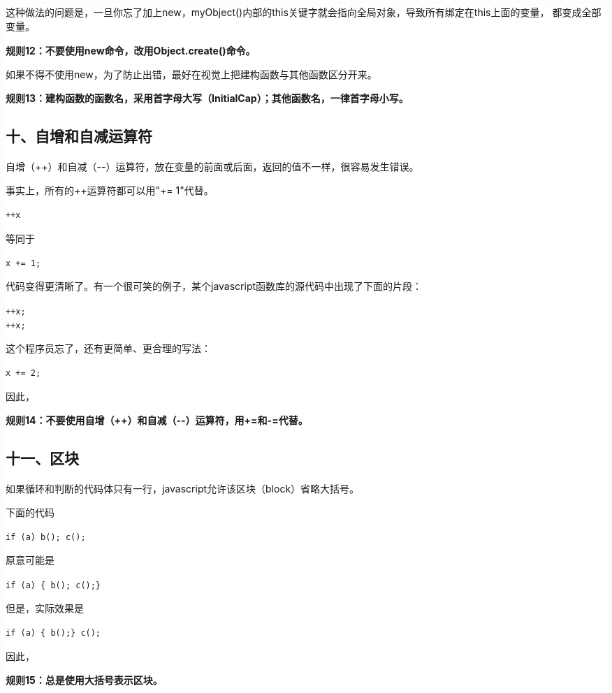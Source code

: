 这种做法的问题是，一旦你忘了加上new，myObject()内部的this关键字就会指向全局对象，导致所有绑定在this上面的变量，
都变成全部变量。

**规则12：不要使用new命令，改用Object.create()命令。**

如果不得不使用new，为了防止出错，最好在视觉上把建构函数与其他函数区分开来。

**规则13：建构函数的函数名，采用首字母大写（InitialCap）；其他函数名，一律首字母小写。**

## 十、自增和自减运算符

自增（++）和自减（--）运算符，放在变量的前面或后面，返回的值不一样，很容易发生错误。

事实上，所有的++运算符都可以用"+= 1"代替。

    ++x

等同于

    x += 1;

代码变得更清晰了。有一个很可笑的例子，某个javascript函数库的源代码中出现了下面的片段：

    ++x;
    ++x;

这个程序员忘了，还有更简单、更合理的写法：

    x += 2;

因此，

**规则14：不要使用自增（++）和自减（--）运算符，用+=和-=代替。**

## 十一、区块

如果循环和判断的代码体只有一行，javascript允许该区块（block）省略大括号。

下面的代码

    if (a) b(); c();

原意可能是

    if (a) { b(); c();}

但是，实际效果是

    if (a) { b();} c();

因此，

**规则15：总是使用大括号表示区块。**